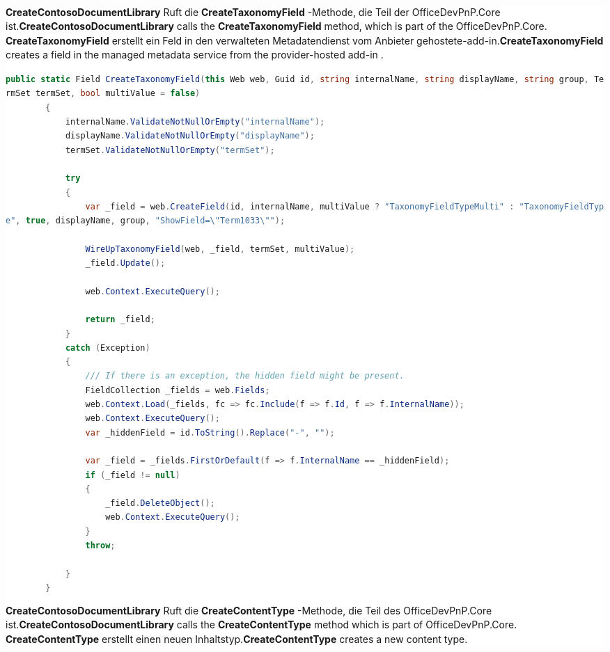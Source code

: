 <span data-ttu-id="a82bd-133">**CreateContosoDocumentLibrary** Ruft die **CreateTaxonomyField** -Methode, die Teil der OfficeDevPnP.Core ist.</span><span class="sxs-lookup"><span data-stu-id="a82bd-133">**CreateContosoDocumentLibrary** calls the **CreateTaxonomyField** method, which is part of the OfficeDevPnP.Core.</span></span> <span data-ttu-id="a82bd-134">**CreateTaxonomyField** erstellt ein Feld in den verwalteten Metadatendienst vom Anbieter gehostete-add-in.</span><span class="sxs-lookup"><span data-stu-id="a82bd-134">**CreateTaxonomyField** creates a field in the managed metadata service from the provider-hosted add-in .</span></span>

```C#
public static Field CreateTaxonomyField(this Web web, Guid id, string internalName, string displayName, string group, TermSet termSet, bool multiValue = false)
        {
            internalName.ValidateNotNullOrEmpty("internalName");
            displayName.ValidateNotNullOrEmpty("displayName");
            termSet.ValidateNotNullOrEmpty("termSet");

            try
            {
                var _field = web.CreateField(id, internalName, multiValue ? "TaxonomyFieldTypeMulti" : "TaxonomyFieldType", true, displayName, group, "ShowField=\"Term1033\"");

                WireUpTaxonomyField(web, _field, termSet, multiValue);
                _field.Update();

                web.Context.ExecuteQuery();

                return _field;
            }
            catch (Exception)
            {
                /// If there is an exception, the hidden field might be present.
                FieldCollection _fields = web.Fields;
                web.Context.Load(_fields, fc => fc.Include(f => f.Id, f => f.InternalName));
                web.Context.ExecuteQuery();
                var _hiddenField = id.ToString().Replace("-", "");

                var _field = _fields.FirstOrDefault(f => f.InternalName == _hiddenField);
                if (_field != null)
                {
                    _field.DeleteObject();
                    web.Context.ExecuteQuery();
                }
                throw;

            }
        }
```

<span data-ttu-id="a82bd-135">**CreateContosoDocumentLibrary** Ruft die **CreateContentType** -Methode, die Teil des OfficeDevPnP.Core ist.</span><span class="sxs-lookup"><span data-stu-id="a82bd-135">**CreateContosoDocumentLibrary** calls the **CreateContentType** method which is part of OfficeDevPnP.Core.</span></span> <span data-ttu-id="a82bd-136">**CreateContentType** erstellt einen neuen Inhaltstyp.</span><span class="sxs-lookup"><span data-stu-id="a82bd-136">**CreateContentType** creates a new content type.</span></span>
